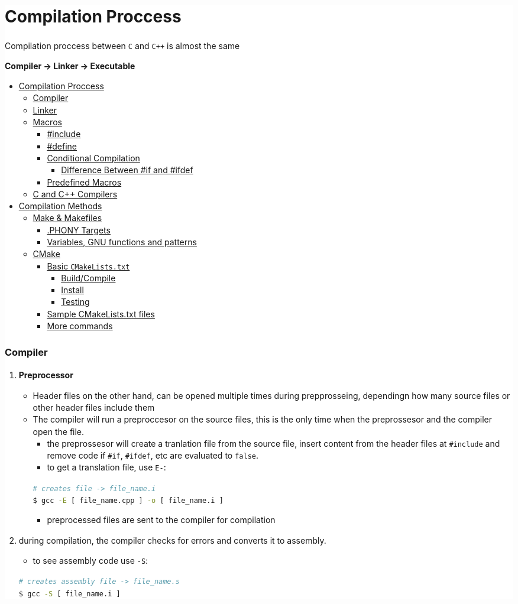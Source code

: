 # Compilation Proccess
Compilation proccess between `C` and `C++` is almost the same

**Compiler &rarr; Linker &rarr; Executable**

* [Compilation Proccess](#compilation-proccess)
    * [Compiler](#compiler)
    * [Linker](#linker)
  * [Macros](#macros)
      * [#include](#include)
      * [#define](#define)
    * [Conditional Compilation](#conditional-compilation)
      * [Difference Between #if and #ifdef](#difference-between-if-and-ifdef)
    * [Predefined Macros](#predefined-macros)
  * [C and C++ Compilers](#c-and-c-compilers)
* [Compilation Methods](#compilation-methods)
  * [Make \& Makefiles](#make--makefiles)
    * [.PHONY Targets](#phony-targets)
    * [Variables, GNU functions and patterns](#variables-gnu-functions-and-patterns)
  * [CMake](#cmake)
    * [Basic `CMakeLists.txt`](#basic-cmakeliststxt)
      * [Build/Compile](#buildcompile)
      * [Install](#install)
      * [Testing](#testing)
    * [Sample CMakeLists.txt files](#sample-cmakeliststxt-files)
    * [More commands](#more-commands)

### Compiler
1. **Preprocessor**
    - Header files on the other hand, can be opened multiple times during prepprosseing, dependingn how many source files or other header files include them
    - The compiler will run a preproccesor on the source files, this is the only time when the preprossesor and the compiler open the file.
        - the preprossesor will create a tranlation file from the source file, insert content from the header files at `#include` and remove code if `#if`, `#ifdef`, etc are evaluated to `false`.
        - to get a translation file, use `E-`:
        ```bash
        # creates file -> file_name.i
        $ gcc -E [ file_name.cpp ] -o [ file_name.i ]
        ```
        - preprocessed files are sent to the compiler for compilation


2. during compilation, the compiler checks for errors and converts it to assembly.
    - to see assembly code use `-S`:
    ```bash
    # creates assembly file -> file_name.s
    $ gcc -S [ file_name.i ]
    ```
